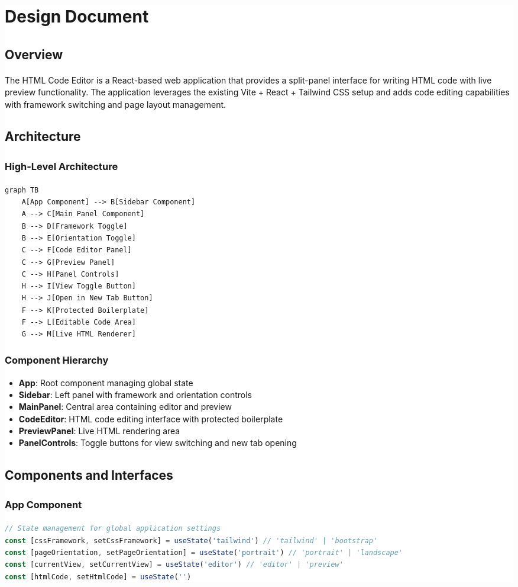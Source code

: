 # Design Document

## Overview

The HTML Code Editor is a React-based web application that provides a split-panel interface for writing HTML code with live preview functionality. The application leverages the existing Vite + React + Tailwind CSS setup and adds code editing capabilities with framework switching and page layout management.

## Architecture

### High-Level Architecture

```mermaid
graph TB
    A[App Component] --> B[Sidebar Component]
    A --> C[Main Panel Component]
    B --> D[Framework Toggle]
    B --> E[Orientation Toggle]
    C --> F[Code Editor Panel]
    C --> G[Preview Panel]
    C --> H[Panel Controls]
    H --> I[View Toggle Button]
    H --> J[Open in New Tab Button]
    F --> K[Protected Boilerplate]
    F --> L[Editable Code Area]
    G --> M[Live HTML Renderer]
```

### Component Hierarchy

- **App**: Root component managing global state
- **Sidebar**: Left panel with framework and orientation controls
- **MainPanel**: Central area containing editor and preview
- **CodeEditor**: HTML code editing interface with protected boilerplate
- **PreviewPanel**: Live HTML rendering area
- **PanelControls**: Toggle buttons for view switching and new tab opening

## Components and Interfaces

### App Component
```javascript
// State management for global application settings
const [cssFramework, setCssFramework] = useState('tailwind') // 'tailwind' | 'bootstrap'
const [pageOrientation, setPageOrientation] = useState('portrait') // 'portrait' | 'landscape'
const [currentView, setCurrentView] = useState('editor') // 'editor' | 'preview'
const [htmlCode, setHtmlCode] = useState('')
```
